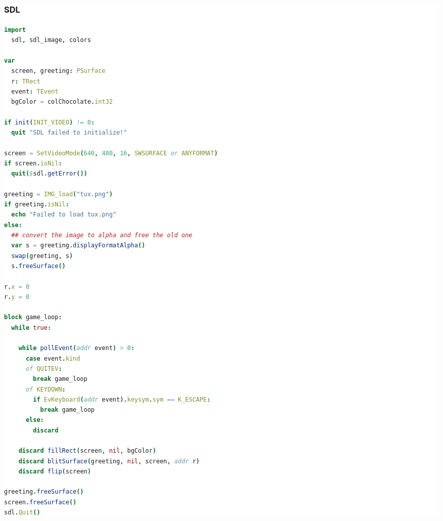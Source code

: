 


###  SDL


```nim
import
  sdl, sdl_image, colors

var
  screen, greeting: PSurface
  r: TRect
  event: TEvent
  bgColor = colChocolate.int32

if init(INIT_VIDEO) != 0:
  quit "SDL failed to initialize!"

screen = SetVideoMode(640, 480, 16, SWSURFACE or ANYFORMAT)
if screen.isNil:
  quit($sdl.getError())

greeting = IMG_load("tux.png")
if greeting.isNil:
  echo "Failed to load tux.png"
else:
  ## convert the image to alpha and free the old one
  var s = greeting.displayFormatAlpha()
  swap(greeting, s)
  s.freeSurface()

r.x = 0
r.y = 0

block game_loop:
  while true:

    while pollEvent(addr event) > 0:
      case event.kind
      of QUITEV:
        break game_loop
      of KEYDOWN:
        if EvKeyboard(addr event).keysym.sym == K_ESCAPE:
          break game_loop
      else:
        discard

    discard fillRect(screen, nil, bgColor)
    discard blitSurface(greeting, nil, screen, addr r)
    discard flip(screen)

greeting.freeSurface()
screen.freeSurface()
sdl.Quit()
```
